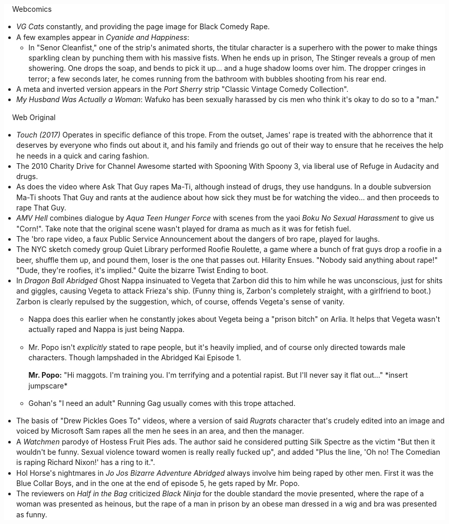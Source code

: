     Webcomics 

-   _VG Cats_ constantly, and providing the page image for Black Comedy Rape.
-   A few examples appear in _Cyanide and Happiness_:
    -   In "Senor Cleanfist," one of the strip's animated shorts, the titular character is a superhero with the power to make things sparkling clean by punching them with his massive fists. When he ends up in prison, The Stinger reveals a group of men showering. One drops the soap, and bends to pick it up… and a huge shadow looms over him. The dropper cringes in terror; a few seconds later, he comes running from the bathroom with bubbles shooting from his rear end.
-   A meta and inverted version appears in the _Port Sherry_ strip "Classic Vintage Comedy Collection".
-   _My Husband Was Actually a Woman_: Wafuko has been sexually harassed by cis men who think it's okay to do so to a "man."

    Web Original 

-   _Touch (2017)_ Operates in specific defiance of this trope. From the outset, James' rape is treated with the abhorrence that it deserves by everyone who finds out about it, and his family and friends go out of their way to ensure that he receives the help he needs in a quick and caring fashion.
-   The 2010 Charity Drive for Channel Awesome started with Spooning With Spoony 3, via liberal use of Refuge in Audacity and drugs.
-   As does the video where Ask That Guy rapes Ma-Ti, although instead of drugs, they use handguns. In a double subversion Ma-Ti shoots That Guy and rants at the audience about how sick they must be for watching the video… and then proceeds to rape That Guy.
-   _AMV Hell_ combines dialogue by _Aqua Teen Hunger Force_ with scenes from the yaoi _Boku No Sexual Harassment_ to give us "Corn!". Take note that the original scene wasn't played for drama as much as it was for fetish fuel.
-   The 'bro rape video, a faux Public Service Announcement about the dangers of bro rape, played for laughs.
-   The NYC sketch comedy group Quiet Library performed Roofie Roulette, a game where a bunch of frat guys drop a roofie in a beer, shuffle them up, and pound them, loser is the one that passes out. Hilarity Ensues. "Nobody said anything about rape!" "Dude, they're roofies, it's implied." Quite the bizarre Twist Ending to boot.
-   In _Dragon Ball Abridged_ Ghost Nappa insinuated to Vegeta that Zarbon did this to him while he was unconscious, just for shits and giggles, causing Vegeta to attack Frieza's ship. (Funny thing is, Zarbon's completely straight, with a girlfriend to boot.) Zarbon is clearly repulsed by the suggestion, which, of course, offends Vegeta's sense of vanity.
    -   Nappa does this earlier when he constantly jokes about Vegeta being a "prison bitch" on Arlia. It helps that Vegeta wasn't actually raped and Nappa is just being Nappa.
    -   Mr. Popo isn't _explicitly_ stated to rape people, but it's heavily implied, and of course only directed towards male characters. Though lampshaded in the Abridged Kai Episode 1.
        
        **Mr. Popo:** "Hi maggots. I'm training you. I'm terrifying and a potential rapist. But I'll never say it flat out..." \*insert jumpscare\*
        
    -   Gohan's "I need an adult" Running Gag usually comes with this trope attached.
-   The basis of "Drew Pickles Goes To" videos, where a version of said _Rugrats_ character that's crudely edited into an image and voiced by Microsoft Sam rapes all the men he sees in an area, and then the manager.
-   A _Watchmen_ parody<small>◊</small> of Hostess Fruit Pies ads. The author said he considered putting Silk Spectre as the victim "But then it wouldn't be funny. Sexual violence toward women is really really fucked up", and added "Plus the line, 'Oh no! The Comedian is raping Richard Nixon!' has a ring to it.".
-   Hol Horse's nightmares in _Jo Jos Bizarre Adventure Abridged_ always involve him being raped by other men. First it was the Blue Collar Boys, and in the one at the end of episode 5, he gets raped by Mr. Popo.
-   The reviewers on _Half in the Bag_ criticized _Black Ninja_ for the double standard the movie presented, where the rape of a woman was presented as heinous, but the rape of a man in prison by an obese man dressed in a wig and bra was presented as funny.
